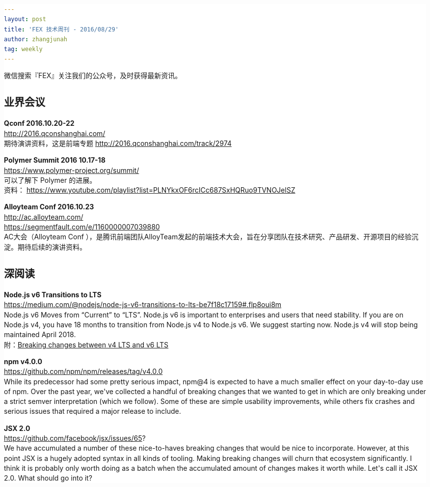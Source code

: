 ```yaml
---
layout: post
title: 'FEX 技术周刊 - 2016/08/29'
author: zhangjunah
tag: weekly
---
```


微信搜索『FEX』关注我们的公众号，及时获得最新资讯。

## 业界会议

**Qconf 2016.10.20-22**  
http://2016.qconshanghai.com/  
期待演讲资料，这是前端专题 http://2016.qconshanghai.com/track/2974

**Polymer Summit 2016 10.17-18**  
https://www.polymer-project.org/summit/  
可以了解下 Polymer 的进展。  
资料： https://www.youtube.com/playlist?list=PLNYkxOF6rcICc687SxHQRuo9TVNOJelSZ

**Alloyteam Conf 2016.10.23**  
http://ac.alloyteam.com/  
https://segmentfault.com/e/1160000007039880  
AC大会（Alloyteam Conf ），是腾讯前端团队AlloyTeam发起的前端技术大会，旨在分享团队在技术研究、产品研发、开源项目的经验沉淀。期待后续的演讲资料。

## 深阅读

**Node.js v6 Transitions to LTS**  
https://medium.com/@nodejs/node-js-v6-transitions-to-lts-be7f18c17159#.flp8oui8m  
Node.js v6 Moves from “Current” to “LTS”. Node.js v6 is important to enterprises and users that need stability. If you are on Node.js v4, you have 18 months to transition from Node.js v4 to Node.js v6. We suggest starting now. Node.js v4 will stop being maintained April 2018.   
附：[Breaking changes between v4 LTS and v6 LTS](https://github.com/nodejs/node/wiki/Breaking-changes-between-v4-LTS-and-v6-LTS)

**npm v4.0.0**  
https://github.com/npm/npm/releases/tag/v4.0.0  
While its predecessor had some pretty serious impact, npm@4 is expected to have a much smaller effect on your day-to-day use of npm. Over the past year, we've collected a handful of breaking changes that we wanted to get in which are only breaking under a strict semver interpretation (which we follow). Some of these are simple usability improvements, while others fix crashes and serious issues that required a major release to include.

**JSX 2.0**  
https://github.com/facebook/jsx/issues/65?  
We have accumulated a number of these nice-to-haves breaking changes that would be nice to incorporate. However, at this point JSX is a hugely adopted syntax in all kinds of tooling. Making breaking changes will churn that ecosystem significantly. I think it is probably only worth doing as a batch when the accumulated amount of changes makes it worth while. Let's call it JSX 2.0. What should go into it?
